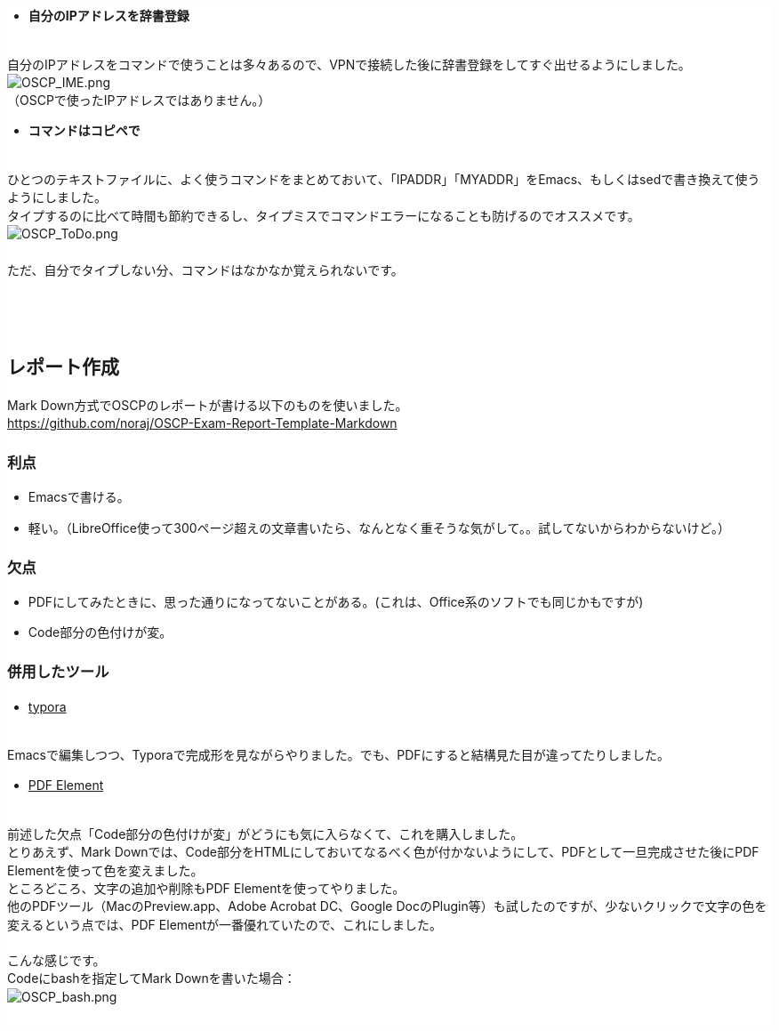 - **自分のIPアドレスを辞書登録**
<br />
自分のIPアドレスをコマンドで使うことは多々あるので、VPNで接続した後に辞書登録をしてすぐ出せるようにしました。
<br />
<img src="https://captureamerica.github.io/writeups/img/OSCP_IME.png" alt="OSCP_IME.png">
<br />
（OSCPで使ったIPアドレスではありません。）

- **コマンドはコピペで**
<br />
ひとつのテキストファイルに、よく使うコマンドをまとめておいて、「IPADDR」「MYADDR」をEmacs、もしくはsedで書き換えて使うようにしました。
<br />
タイプするのに比べて時間も節約できるし、タイプミスでコマンドエラーになることも防げるのでオススメです。
<br />
<img src="https://captureamerica.github.io/writeups/img/OSCP_ToDo.png" alt="OSCP_ToDo.png">
<br /><br />
ただ、自分でタイプしない分、コマンドはなかなか覚えられないです。







<br /><br />
## レポート作成

Mark Down方式でOSCPのレポートが書ける以下のものを使いました。
<br />
https://github.com/noraj/OSCP-Exam-Report-Template-Markdown

### 利点

- Emacsで書ける。

- 軽い。（LibreOffice使って300ページ超えの文章書いたら、なんとなく重そうな気がして。。試してないからわからないけど。）

### 欠点

- PDFにしてみたときに、思った通りになってないことがある。(これは、Office系のソフトでも同じかもですが)

- Code部分の色付けが変。


### 併用したツール

- [typora](https://typora.io/)
<br />
Emacsで編集しつつ、Typoraで完成形を見ながらやりました。でも、PDFにすると結構見た目が違ってたりしました。

- [PDF Element](https://pdf.wondershare.co.jp/)
<br />
前述した欠点「Code部分の色付けが変」がどうにも気に入らなくて、これを購入しました。
<br />
とりあえず、Mark Downでは、Code部分をHTMLにしておいてなるべく色が付かないようにして、PDFとして一旦完成させた後にPDF Elementを使って色を変えました。
<br />
ところどころ、文字の追加や削除もPDF Elementを使ってやりました。
<br />
他のPDFツール（MacのPreview.app、Adobe Acrobat DC、Google DocのPlugin等）も試したのですが、少ないクリックで文字の色を変えるという点では、PDF Elementが一番優れていたので、これにしました。
<br /><br />
こんな感じです。
<br />
Codeにbashを指定してMark Downを書いた場合：
<br />
<img src="https://captureamerica.github.io/writeups/img/OSCP_bash.png" alt="OSCP_bash.png">
<br /><br />